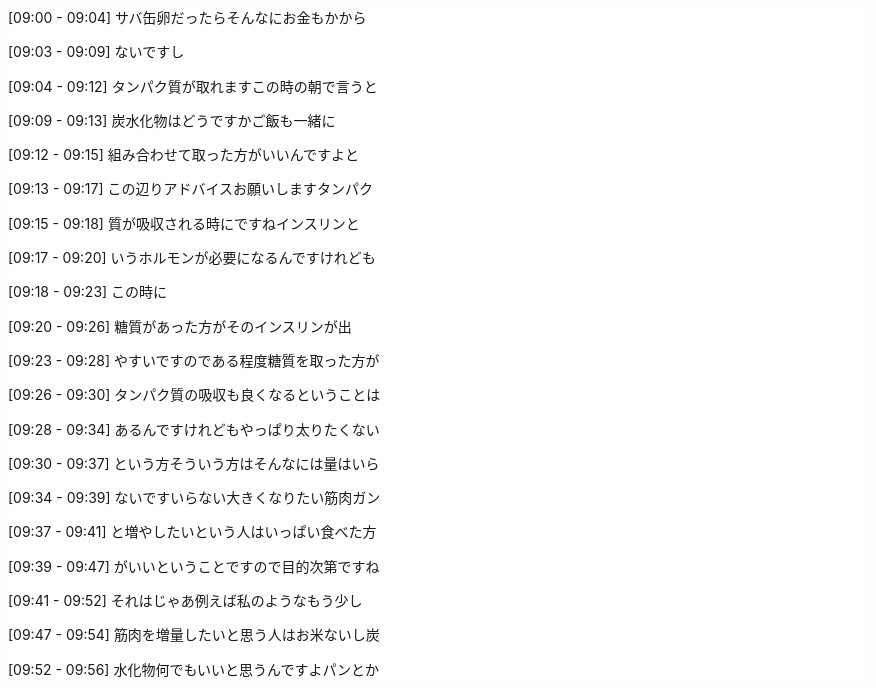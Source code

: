 [09:00 - 09:04]
サバ缶卵だったらそんなにお金もかから

[09:03 - 09:09]
ないですし

[09:04 - 09:12]
タンパク質が取れますこの時の朝で言うと

[09:09 - 09:13]
炭水化物はどうですかご飯も一緒に

[09:12 - 09:15]
組み合わせて取った方がいいんですよと

[09:13 - 09:17]
この辺りアドバイスお願いしますタンパク

[09:15 - 09:18]
質が吸収される時にですねインスリンと

[09:17 - 09:20]
いうホルモンが必要になるんですけれども

[09:18 - 09:23]
この時に

[09:20 - 09:26]
糖質があった方がそのインスリンが出

[09:23 - 09:28]
やすいですのである程度糖質を取った方が

[09:26 - 09:30]
タンパク質の吸収も良くなるということは

[09:28 - 09:34]
あるんですけれどもやっぱり太りたくない

[09:30 - 09:37]
という方そういう方はそんなには量はいら

[09:34 - 09:39]
ないですいらない大きくなりたい筋肉ガン

[09:37 - 09:41]
と増やしたいという人はいっぱい食べた方

[09:39 - 09:47]
がいいということですので目的次第ですね

[09:41 - 09:52]
それはじゃあ例えば私のようなもう少し

[09:47 - 09:54]
筋肉を増量したいと思う人はお米ないし炭

[09:52 - 09:56]
水化物何でもいいと思うんですよパンとか
